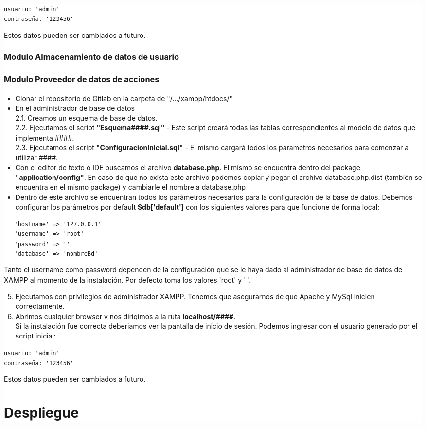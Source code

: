 ``` 
usuario: 'admin'
contraseña: '123456'
``` 

Estos datos pueden ser cambiados a futuro.
### Modulo Almacenamiento de datos de usuario

### Modulo Proveedor de datos de acciones
 - Clonar el [repositorio](https://#######) de Gitlab en la carpeta de "/.../xampp/htdocs/"
 - En el administrador de base de datos 
    <br/>2.1. Creamos un esquema de base de datos.
    <br/>2.2. Ejecutamos el script **"Esquema####.sql"** - Este script creará todas las tablas correspondientes al modelo de datos que implementa ####.
    <br/>2.3. Ejecutamos el script **"ConfiguracionInicial.sql"** - El mismo cargará todos los parametros necesarios para comenzar a utilizar ####.
 - Con el editor de texto ó IDE buscamos el archivo **database.php**. El mismo se encuentra dentro del package **"application/config"**.
    En caso de que no exista este archivo podemos copiar y pegar el archivo database.php.dist (también se encuentra en el mismo package) y cambiarle el nombre a database.php
 - Dentro de este archivo se encuentran todos los parámetros necesarios para la configuración de la base de datos. Debemos configurar los parámetros por default **$db['default']** con los siguientes valores para que funcione de forma local:

```
   'hostname' => '127.0.0.1'
   'username' => 'root'
   'password' => '' 
   'database' => 'nombreBd'
```

Tanto el username como password dependen de la configuración que se le haya dado al administrador de base de datos de XAMPP al momento de la instalación. Por defecto toma los valores 'root' y ' '.

5. Ejecutamos con privilegios de administrador XAMPP. Tenemos que asegurarnos de que Apache y MySql inicien correctamente.
6. Abrimos cualquier browser y nos dirigimos a la ruta **localhost/####**. <br/> Si la instalación fue correcta deberiamos ver la pantalla de inicio de sesión. Podemos ingresar con el usuario generado por el script inicial: 

``` 
usuario: 'admin'
contraseña: '123456'
``` 

Estos datos pueden ser cambiados a futuro.








# Despliegue
